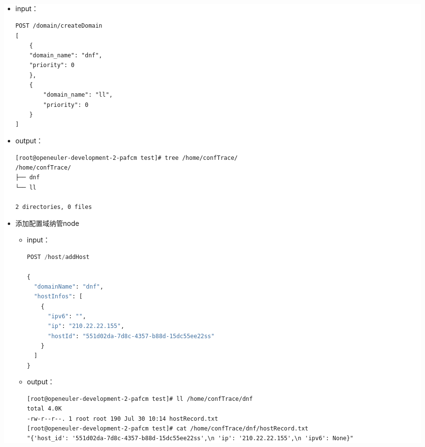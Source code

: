   - input：

    ```
    POST /domain/createDomain
    [
        {
    	"domain_name": "dnf",
        "priority": 0
        },
        {
            "domain_name": "ll",
            "priority": 0
        }
    ]
    ```

  - output：

    ```
    [root@openeuler-development-2-pafcm test]# tree /home/confTrace/
    /home/confTrace/
    ├── dnf
    └── ll
    
    2 directories, 0 files
    ```

- 添加配置域纳管node

  - input：

    ```python
    POST /host/addHost
    
    {
      "domainName": "dnf",
      "hostInfos": [
        {
          "ipv6": "",
          "ip": "210.22.22.155",
          "hostId": "551d02da-7d8c-4357-b88d-15dc55ee22ss"
        }
      ]
    }
    ```
    
  - output：
  
    ```
    [root@openeuler-development-2-pafcm test]# ll /home/confTrace/dnf
    total 4.0K
    -rw-r--r--. 1 root root 190 Jul 30 10:14 hostRecord.txt
    [root@openeuler-development-2-pafcm test]# cat /home/confTrace/dnf/hostRecord.txt
    "{'host_id': '551d02da-7d8c-4357-b88d-15dc55ee22ss',\n 'ip': '210.22.22.155',\n 'ipv6': None}"
    ```
  